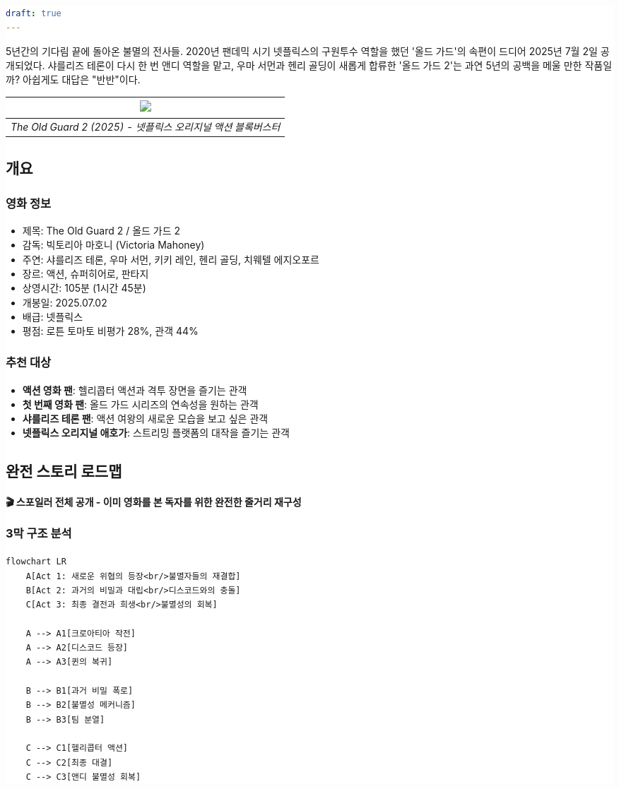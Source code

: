 ```yaml
draft: true
---
```


5년간의 기다림 끝에 돌아온 불멸의 전사들. 2020년 팬데믹 시기 넷플릭스의 구원투수 역할을 했던 '올드 가드'의 속편이 드디어 2025년 7월 2일 공개되었다. 샤를리즈 테론이 다시 한 번 앤디 역할을 맡고, 우마 서먼과 헨리 골딩이 새롭게 합류한 '올드 가드 2'는 과연 5년의 공백을 메울 만한 작품일까? 아쉽게도 대답은 "반반"이다.

|![](the-old-guard-2-poster.png)|
|:---:|
|*The Old Guard 2 (2025) - 넷플릭스 오리지널 액션 블록버스터*|

## 개요

### 영화 정보
* 제목: The Old Guard 2 / 올드 가드 2
* 감독: 빅토리아 마호니 (Victoria Mahoney)
* 주연: 샤를리즈 테론, 우마 서먼, 키키 레인, 헨리 골딩, 치웨텔 에지오포르
* 장르: 액션, 슈퍼히어로, 판타지
* 상영시간: 105분 (1시간 45분)
* 개봉일: 2025.07.02
* 배급: 넷플릭스
* 평점: 로튼 토마토 비평가 28%, 관객 44%

### 추천 대상
* **액션 영화 팬**: 헬리콥터 액션과 격투 장면을 즐기는 관객
* **첫 번째 영화 팬**: 올드 가드 시리즈의 연속성을 원하는 관객
* **샤를리즈 테론 팬**: 액션 여왕의 새로운 모습을 보고 싶은 관객
* **넷플릭스 오리지널 애호가**: 스트리밍 플랫폼의 대작을 즐기는 관객

## 완전 스토리 로드맵

**🎬 스포일러 전체 공개 - 이미 영화를 본 독자를 위한 완전한 줄거리 재구성**

### 3막 구조 분석
```mermaid
flowchart LR
    A[Act 1: 새로운 위협의 등장<br/>불멸자들의 재결합] 
    B[Act 2: 과거의 비밀과 대립<br/>디스코드와의 충돌]
    C[Act 3: 최종 결전과 희생<br/>불멸성의 회복]
    
    A --> A1[크로아티아 작전]
    A --> A2[디스코드 등장]
    A --> A3[퀸의 복귀]
    
    B --> B1[과거 비밀 폭로]
    B --> B2[불멸성 메커니즘]
    B --> B3[팀 분열]
    
    C --> C1[헬리콥터 액션]
    C --> C2[최종 대결]
    C --> C3[앤디 불멸성 회복]
```
